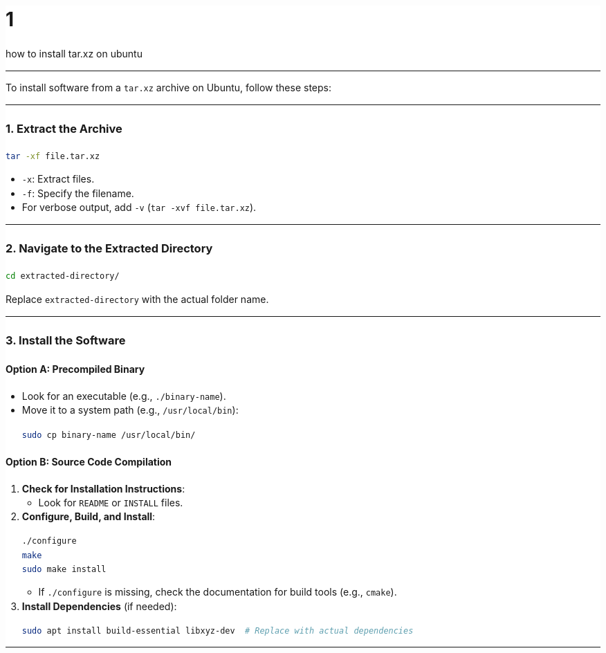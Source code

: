# 1

how to install tar.xz on ubuntu

---

To install software from a `tar.xz` archive on Ubuntu, follow these steps:

---

### **1. Extract the Archive**

```bash
tar -xf file.tar.xz
```

- `-x`: Extract files.
- `-f`: Specify the filename.
- For verbose output, add `-v` (`tar -xvf file.tar.xz`).

---

### **2. Navigate to the Extracted Directory**

```bash
cd extracted-directory/
```

Replace `extracted-directory` with the actual folder name.

---

### **3. Install the Software**

#### **Option A: Precompiled Binary**

- Look for an executable (e.g., `./binary-name`).
- Move it to a system path (e.g., `/usr/local/bin`):
  ```bash
  sudo cp binary-name /usr/local/bin/
  ```

#### **Option B: Source Code Compilation**

1. **Check for Installation Instructions**:
   - Look for `README` or `INSTALL` files.
2. **Configure, Build, and Install**:
   ```bash
   ./configure
   make
   sudo make install
   ```
   - If `./configure` is missing, check the documentation for build tools (e.g., `cmake`).
3. **Install Dependencies** (if needed):
   ```bash
   sudo apt install build-essential libxyz-dev  # Replace with actual dependencies
   ```

---